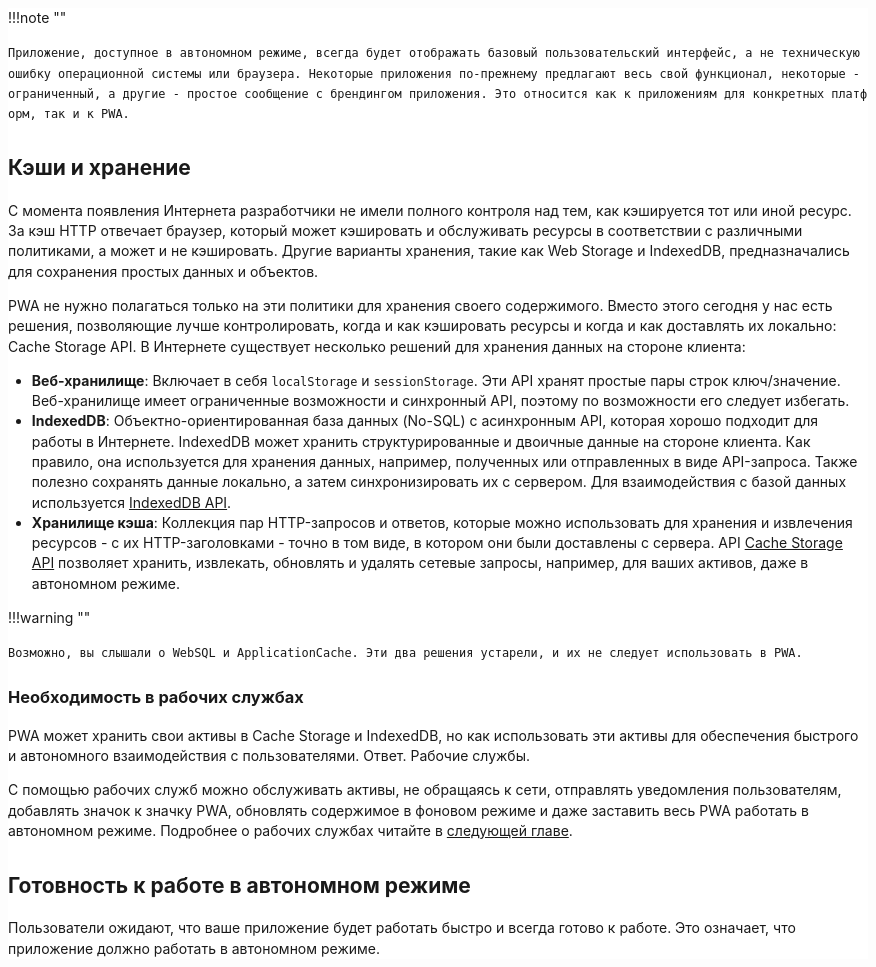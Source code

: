 !!!note ""

    Приложение, доступное в автономном режиме, всегда будет отображать базовый пользовательский интерфейс, а не техническую ошибку операционной системы или браузера. Некоторые приложения по-прежнему предлагают весь свой функционал, некоторые - ограниченный, а другие - простое сообщение с брендингом приложения. Это относится как к приложениям для конкретных платформ, так и к PWA.

## Кэши и хранение

С момента появления Интернета разработчики не имели полного контроля над тем, как кэшируется тот или иной ресурс. За кэш HTTP отвечает браузер, который может кэшировать и обслуживать ресурсы в соответствии с различными политиками, а может и не кэшировать. Другие варианты хранения, такие как Web Storage и IndexedDB, предназначались для сохранения простых данных и объектов.

PWA не нужно полагаться только на эти политики для хранения своего содержимого. Вместо этого сегодня у нас есть решения, позволяющие лучше контролировать, когда и как кэшировать ресурсы и когда и как доставлять их локально: Cache Storage API. В Интернете существует несколько решений для хранения данных на стороне клиента:

-   **Веб-хранилище**: Включает в себя `localStorage` и `sessionStorage`. Эти API хранят простые пары строк ключ/значение. Веб-хранилище имеет ограниченные возможности и синхронный API, поэтому по возможности его следует избегать.
-   **IndexedDB**: Объектно-ориентированная база данных (No-SQL) с асинхронным API, которая хорошо подходит для работы в Интернете. IndexedDB может хранить структурированные и двоичные данные на стороне клиента. Как правило, она используется для хранения данных, например, полученных или отправленных в виде API-запроса. Также полезно сохранять данные локально, а затем синхронизировать их с сервером. Для взаимодействия с базой данных используется [IndexedDB API](https://developer.mozilla.org/docs/Web/API/IndexedDB_API).
-   **Хранилище кэша**: Коллекция пар HTTP-запросов и ответов, которые можно использовать для хранения и извлечения ресурсов - с их HTTP-заголовками - точно в том виде, в котором они были доставлены с сервера. API [Cache Storage API](https://developer.mozilla.org/docs/Web/API/CacheStorage) позволяет хранить, извлекать, обновлять и удалять сетевые запросы, например, для ваших активов, даже в автономном режиме.

!!!warning ""

    Возможно, вы слышали о WebSQL и ApplicationCache. Эти два решения устарели, и их не следует использовать в PWA.

### Необходимость в рабочих службах

PWA может хранить свои активы в Cache Storage и IndexedDB, но как использовать эти активы для обеспечения быстрого и автономного взаимодействия с пользователями. Ответ. Рабочие службы.

С помощью рабочих служб можно обслуживать активы, не обращаясь к сети, отправлять уведомления пользователям, добавлять значок к значку PWA, обновлять содержимое в фоновом режиме и даже заставить весь PWA работать в автономном режиме. Подробнее о рабочих службах читайте в [следующей главе](service-workers.md).

## Готовность к работе в автономном режиме

Пользователи ожидают, что ваше приложение будет работать быстро и всегда готово к работе. Это означает, что приложение должно работать в автономном режиме.
